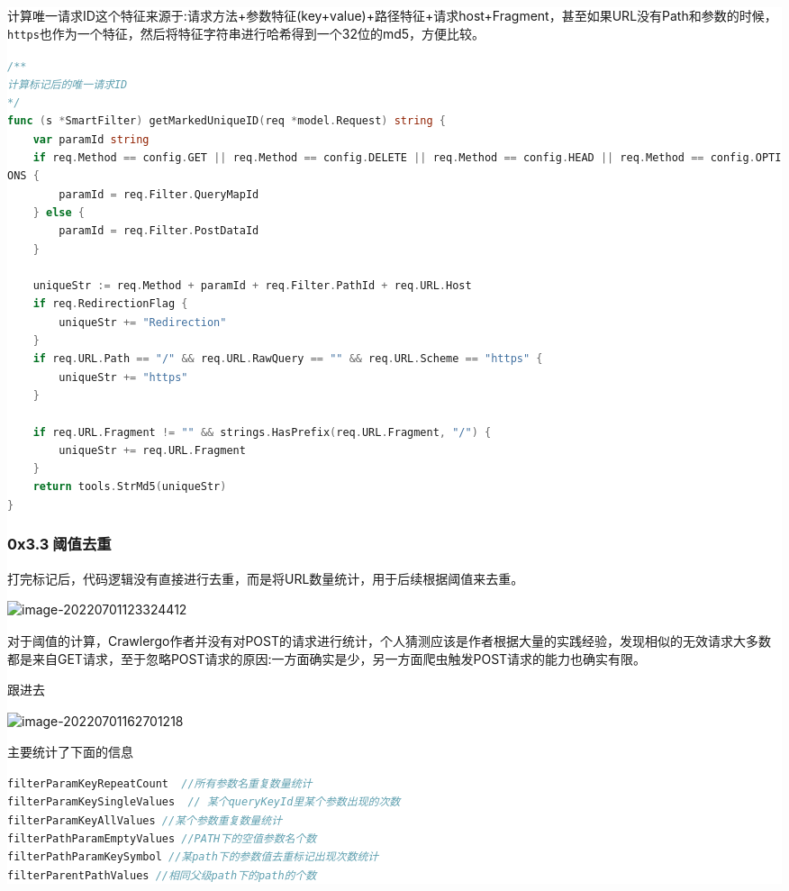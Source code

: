
计算唯一请求ID这个特征来源于:请求方法+参数特征(key+value)+路径特征+请求host+Fragment，甚至如果URL没有Path和参数的时候，`https`也作为一个特征，然后将特征字符串进行哈希得到一个32位的md5，方便比较。

```go
/**
计算标记后的唯一请求ID
*/
func (s *SmartFilter) getMarkedUniqueID(req *model.Request) string {
    var paramId string
    if req.Method == config.GET || req.Method == config.DELETE || req.Method == config.HEAD || req.Method == config.OPTIONS {
        paramId = req.Filter.QueryMapId
    } else {
        paramId = req.Filter.PostDataId
    }

    uniqueStr := req.Method + paramId + req.Filter.PathId + req.URL.Host
    if req.RedirectionFlag {
        uniqueStr += "Redirection"
    }
    if req.URL.Path == "/" && req.URL.RawQuery == "" && req.URL.Scheme == "https" {
        uniqueStr += "https"
    }

    if req.URL.Fragment != "" && strings.HasPrefix(req.URL.Fragment, "/") {
        uniqueStr += req.URL.Fragment
    }
    return tools.StrMd5(uniqueStr)
}
```

### 0x3.3 阈值去重

打完标记后，代码逻辑没有直接进行去重，而是将URL数量统计，用于后续根据阈值来去重。

![image-20220701123324412](https://shs3.b.qianxin.com/attack_forum/2022/07/attach-531b53735e239cf76a2b9b6633753a34f7970812.png)

对于阈值的计算，Crawlergo作者并没有对POST的请求进行统计，个人猜测应该是作者根据大量的实践经验，发现相似的无效请求大多数都是来自GET请求，至于忽略POST请求的原因:一方面确实是少，另一方面爬虫触发POST请求的能力也确实有限。

跟进去

![image-20220701162701218](https://shs3.b.qianxin.com/attack_forum/2022/07/attach-d8ac49575f3cde97a6eb435781d250a615c0187c.png)

主要统计了下面的信息

```go
filterParamKeyRepeatCount  //所有参数名重复数量统计
filterParamKeySingleValues  // 某个queryKeyId里某个参数出现的次数
filterParamKeyAllValues //某个参数重复数量统计
filterPathParamEmptyValues //PATH下的空值参数名个数
filterPathParamKeySymbol //某path下的参数值去重标记出现次数统计
filterParentPathValues //相同父级path下的path的个数
```

